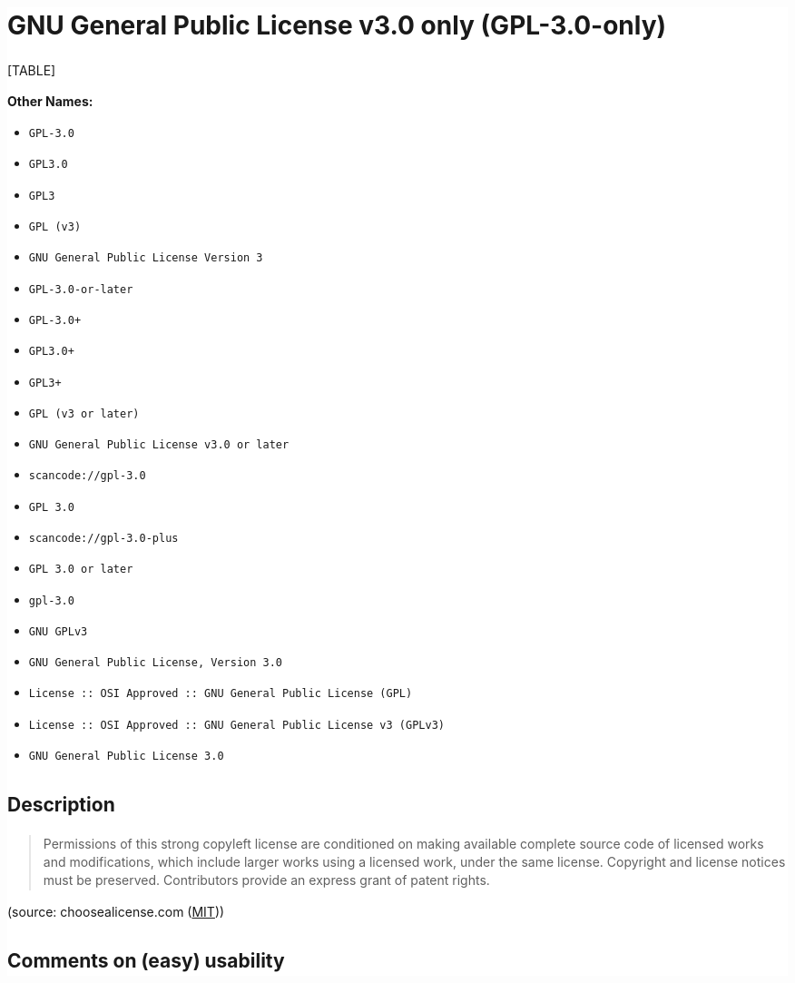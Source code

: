 GNU General Public License v3.0 only (GPL-3.0-only)
===================================================

[TABLE]

**Other Names:**

-   `GPL-3.0`

-   `GPL3.0`

-   `GPL3`

-   `GPL (v3)`

-   `GNU General Public License Version 3`

-   `GPL-3.0-or-later`

-   `GPL-3.0+`

-   `GPL3.0+`

-   `GPL3+`

-   `GPL (v3 or later)`

-   `GNU General Public License v3.0 or later`

-   `scancode://gpl-3.0`

-   `GPL 3.0`

-   `scancode://gpl-3.0-plus`

-   `GPL 3.0 or later`

-   `gpl-3.0`

-   `GNU GPLv3`

-   `GNU General Public License, Version 3.0`

-   `License :: OSI Approved :: GNU General Public License (GPL)`

-   `License :: OSI Approved :: GNU General Public License v3 (GPLv3)`

-   `GNU General Public License 3.0`

Description
-----------

> Permissions of this strong copyleft license are conditioned on making
> available complete source code of licensed works and modifications,
> which include larger works using a licensed work, under the same
> license. Copyright and license notices must be preserved. Contributors
> provide an express grant of patent rights.

(source: choosealicense.com
([MIT](https://github.com/github/choosealicense.com/blob/gh-pages/LICENSE.md "MIT")))

Comments on (easy) usability
----------------------------
